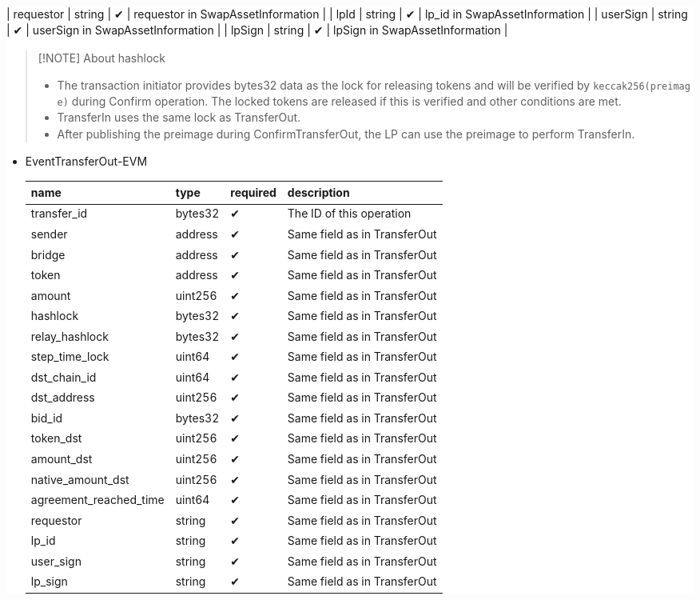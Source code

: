   | requestor            | string  | ✔        | requestor in SwapAssetInformation                                                      |
  | lpId                 | string  | ✔        | lp_id in SwapAssetInformation                                                          |
  | userSign             | string  | ✔        | userSign in SwapAssetInformation                                                       |
  | lpSign               | string  | ✔        | lpSign in SwapAssetInformation                                                         |

  > [!NOTE] About hashlock
  >
  > - The transaction initiator provides bytes32 data as the lock for releasing tokens and will be verified by `keccak256(preimage)` during Confirm operation. The locked tokens are released if this is verified and other conditions are met.
  > - TransferIn uses the same lock as TransferOut.
  > - After publishing the preimage during ConfirmTransferOut, the LP can use the preimage to perform TransferIn.

- EventTransferOut-EVM

  | name                   | type    | required | description                  |
  | ---------------------- | ------- | -------- | ---------------------------- |
  | transfer_id            | bytes32 | ✔        | The ID of this operation     |
  | sender                 | address | ✔        | Same field as in TransferOut |
  | bridge                 | address | ✔        | Same field as in TransferOut |
  | token                  | address | ✔        | Same field as in TransferOut |
  | amount                 | uint256 | ✔        | Same field as in TransferOut |
  | hashlock               | bytes32 | ✔        | Same field as in TransferOut |
  | relay_hashlock         | bytes32 | ✔        | Same field as in TransferOut |
  | step_time_lock         | uint64  | ✔        | Same field as in TransferOut |
  | dst_chain_id           | uint64  | ✔        | Same field as in TransferOut |
  | dst_address            | uint256 | ✔        | Same field as in TransferOut |
  | bid_id                 | bytes32 | ✔        | Same field as in TransferOut |
  | token_dst              | uint256 | ✔        | Same field as in TransferOut |
  | amount_dst             | uint256 | ✔        | Same field as in TransferOut |
  | native_amount_dst      | uint256 | ✔        | Same field as in TransferOut |
  | agreement_reached_time | uint64  | ✔        | Same field as in TransferOut |
  | requestor              | string  | ✔        | Same field as in TransferOut |
  | lp_id                  | string  | ✔        | Same field as in TransferOut |
  | user_sign              | string  | ✔        | Same field as in TransferOut |
  | lp_sign                | string  | ✔        | Same field as in TransferOut |
